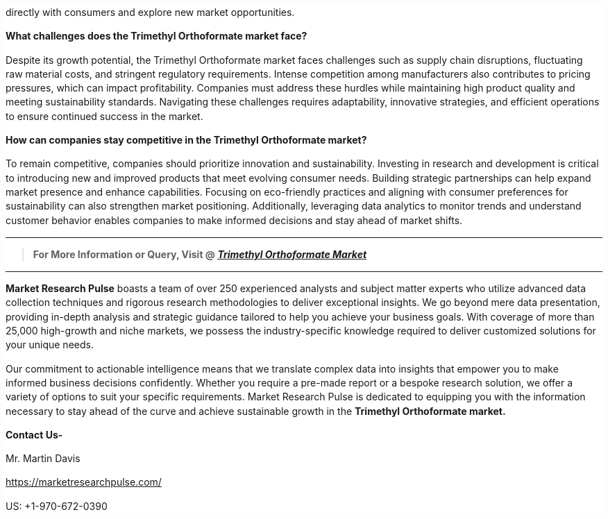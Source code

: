 directly with consumers and explore new market opportunities.</p><p><strong>What challenges does the Trimethyl Orthoformate market face?</strong></p><p>Despite its growth potential, the Trimethyl Orthoformate market faces challenges such as supply chain disruptions, fluctuating raw material costs, and stringent regulatory requirements. Intense competition among manufacturers also contributes to pricing pressures, which can impact profitability. Companies must address these hurdles while maintaining high product quality and meeting sustainability standards. Navigating these challenges requires adaptability, innovative strategies, and efficient operations to ensure continued success in the market.</p><p><strong>How can companies stay competitive in the Trimethyl Orthoformate market?</strong></p><p>To remain competitive, companies should prioritize innovation and sustainability. Investing in research and development is critical to introducing new and improved products that meet evolving consumer needs. Building strategic partnerships can help expand market presence and enhance capabilities. Focusing on eco-friendly practices and aligning with consumer preferences for sustainability can also strengthen market positioning. Additionally, leveraging data analytics to monitor trends and understand customer behavior enables companies to make informed decisions and stay ahead of market shifts.</p><hr /><blockquote><p><strong>For More Information or Query, Visit @&nbsp;<em><a href="https://marketresearchpulse.com/report/53915/trimethyl-orthoformate-market?utm_source=Linkedin&utm_medium=023">Trimethyl Orthoformate Market</a></em></strong></p></blockquote><hr /><p><strong>Market Research Pulse</strong> boasts a team of over 250 experienced analysts and subject matter experts who utilize advanced data collection techniques and rigorous research methodologies to deliver exceptional insights. We go beyond mere data presentation, providing in-depth analysis and strategic guidance tailored to help you achieve your business goals. With coverage of more than 25,000 high-growth and niche markets, we possess the industry-specific knowledge required to deliver customized solutions for your unique needs.</p><p>Our commitment to actionable intelligence means that we translate complex data into insights that empower you to make informed business decisions confidently. Whether you require a pre-made report or a bespoke research solution, we offer a variety of options to suit your specific requirements. Market Research Pulse is dedicated to equipping you with the information necessary to stay ahead of the curve and achieve sustainable growth in the <strong>Trimethyl Orthoformate market.</strong></p><p><strong>Contact Us-</strong></p><p>Mr. Martin Davis</p><p>https://marketresearchpulse.com/</p><p>US: +1-970-672-0390</p>
